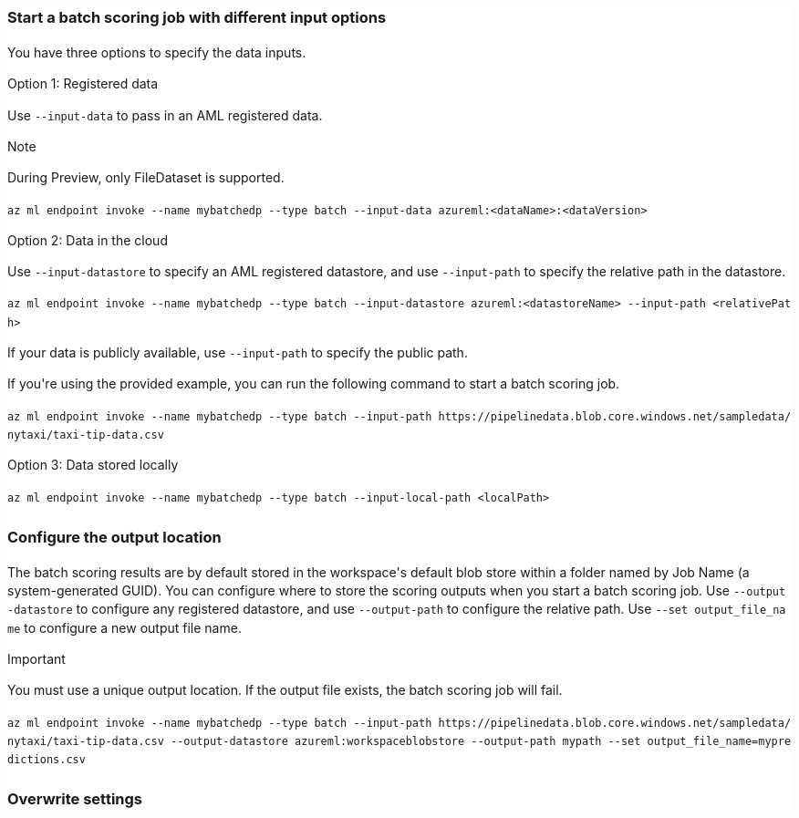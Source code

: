 ### Start a batch scoring job with different input options

You have three options to specify the data inputs.

Option 1: Registered data

Use `--input-data` to pass in an AML registered data.

> [!NOTE]
> During Preview, only FileDataset is supported. 

```azurecli
az ml endpoint invoke --name mybatchedp --type batch --input-data azureml:<dataName>:<dataVersion>
```

Option 2: Data in the cloud

Use `--input-datastore` to specify an AML registered datastore, and use `--input-path` to specify the relative path in the datastore.

```azurecli
az ml endpoint invoke --name mybatchedp --type batch --input-datastore azureml:<datastoreName> --input-path <relativePath>
```

If your data is publicly available, use `--input-path` to specify the public path.

If you're using the provided example, you can run the following command to start a batch scoring job.

```azurecli
az ml endpoint invoke --name mybatchedp --type batch --input-path https://pipelinedata.blob.core.windows.net/sampledata/nytaxi/taxi-tip-data.csv
```

Option 3: Data stored locally

```azurecli
az ml endpoint invoke --name mybatchedp --type batch --input-local-path <localPath>
```

### Configure the output location

The batch scoring results are by default stored in the workspace's default blob store within a folder named by Job Name (a system-generated GUID). You can configure where to store the scoring outputs when you start a batch scoring job. Use `--output-datastore` to configure any registered datastore, and use `--output-path` to configure the relative path. Use `--set output_file_name` to configure a new output file name.

> [!IMPORTANT]
> You must use a unique output location. If the output file exists, the batch scoring job will fail. 

```azurecli
az ml endpoint invoke --name mybatchedp --type batch --input-path https://pipelinedata.blob.core.windows.net/sampledata/nytaxi/taxi-tip-data.csv --output-datastore azureml:workspaceblobstore --output-path mypath --set output_file_name=mypredictions.csv
```

### Overwrite settings

